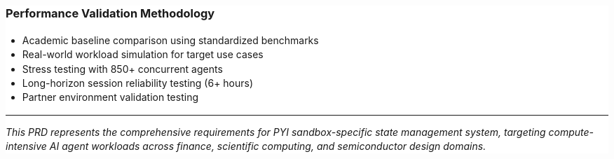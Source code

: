 ### Performance Validation Methodology
- Academic baseline comparison using standardized benchmarks
- Real-world workload simulation for target use cases
- Stress testing with 850+ concurrent agents
- Long-horizon session reliability testing (6+ hours)
- Partner environment validation testing

---

*This PRD represents the comprehensive requirements for PYI sandbox-specific state management system, targeting compute-intensive AI agent workloads across finance, scientific computing, and semiconductor design domains.*